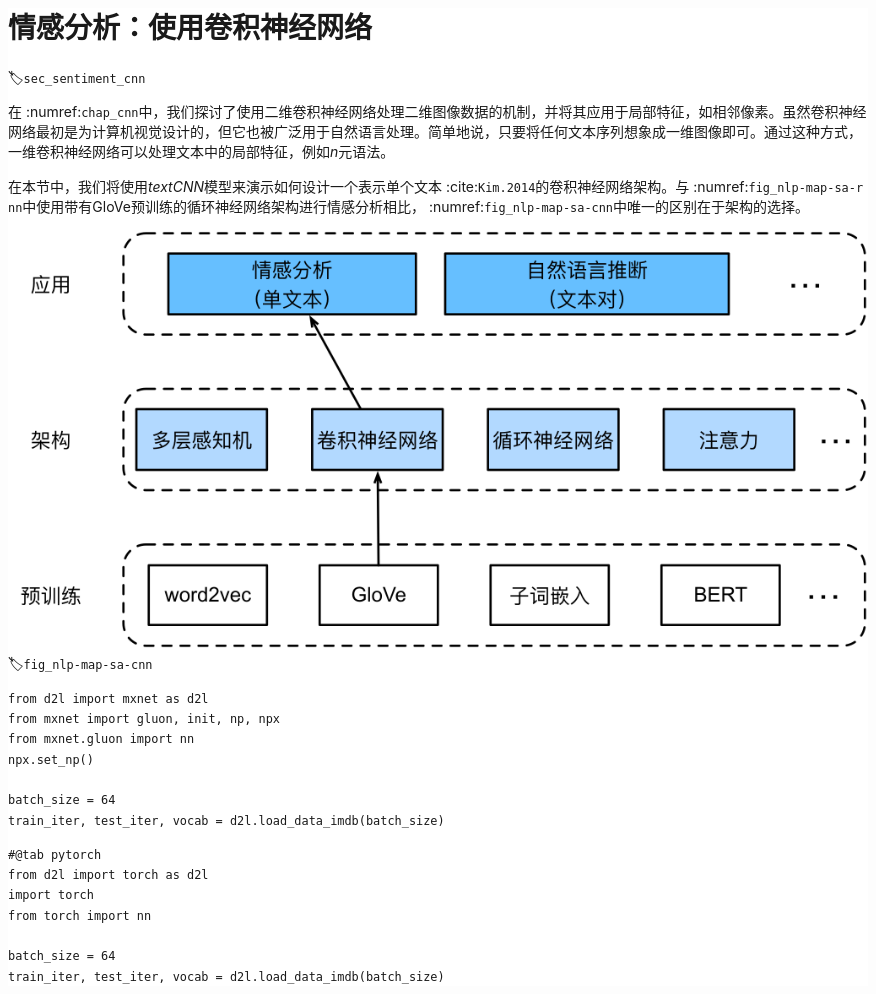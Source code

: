 # 情感分析：使用卷积神经网络
:label:`sec_sentiment_cnn`

在 :numref:`chap_cnn`中，我们探讨了使用二维卷积神经网络处理二维图像数据的机制，并将其应用于局部特征，如相邻像素。虽然卷积神经网络最初是为计算机视觉设计的，但它也被广泛用于自然语言处理。简单地说，只要将任何文本序列想象成一维图像即可。通过这种方式，一维卷积神经网络可以处理文本中的局部特征，例如$n$元语法。

在本节中，我们将使用*textCNN*模型来演示如何设计一个表示单个文本 :cite:`Kim.2014`的卷积神经网络架构。与 :numref:`fig_nlp-map-sa-rnn`中使用带有GloVe预训练的循环神经网络架构进行情感分析相比， :numref:`fig_nlp-map-sa-cnn`中唯一的区别在于架构的选择。

![本节将预训练GloVe送入卷积神经网络架构，以进行情感分析。](../img/nlp-map-sa-cnn.svg)
:label:`fig_nlp-map-sa-cnn`

```{.python .input}
from d2l import mxnet as d2l
from mxnet import gluon, init, np, npx
from mxnet.gluon import nn
npx.set_np()

batch_size = 64
train_iter, test_iter, vocab = d2l.load_data_imdb(batch_size)
```

```{.python .input}
#@tab pytorch
from d2l import torch as d2l
import torch
from torch import nn

batch_size = 64
train_iter, test_iter, vocab = d2l.load_data_imdb(batch_size)
```
